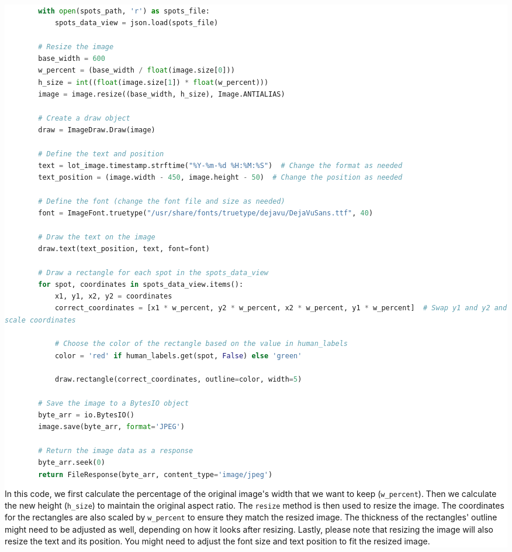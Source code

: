 ```python
        with open(spots_path, 'r') as spots_file:
            spots_data_view = json.load(spots_file)

        # Resize the image
        base_width = 600
        w_percent = (base_width / float(image.size[0]))
        h_size = int((float(image.size[1]) * float(w_percent)))
        image = image.resize((base_width, h_size), Image.ANTIALIAS)

        # Create a draw object
        draw = ImageDraw.Draw(image)

        # Define the text and position
        text = lot_image.timestamp.strftime("%Y-%m-%d %H:%M:%S")  # Change the format as needed
        text_position = (image.width - 450, image.height - 50)  # Change the position as needed

        # Define the font (change the font file and size as needed)
        font = ImageFont.truetype("/usr/share/fonts/truetype/dejavu/DejaVuSans.ttf", 40)

        # Draw the text on the image
        draw.text(text_position, text, font=font)

        # Draw a rectangle for each spot in the spots_data_view
        for spot, coordinates in spots_data_view.items():
            x1, y1, x2, y2 = coordinates
            correct_coordinates = [x1 * w_percent, y2 * w_percent, x2 * w_percent, y1 * w_percent]  # Swap y1 and y2 and scale coordinates

            # Choose the color of the rectangle based on the value in human_labels
            color = 'red' if human_labels.get(spot, False) else 'green'

            draw.rectangle(correct_coordinates, outline=color, width=5)

        # Save the image to a BytesIO object
        byte_arr = io.BytesIO()
        image.save(byte_arr, format='JPEG')

        # Return the image data as a response
        byte_arr.seek(0)
        return FileResponse(byte_arr, content_type='image/jpeg')

```
In this code, we first calculate the percentage of the original image's width that we want to keep (`w_percent`). Then we calculate the new height (`h_size`) to maintain the original aspect ratio. The `resize` method is then used to resize the image.
The coordinates for the rectangles are also scaled by `w_percent` to ensure they match the resized image. The thickness of the rectangles' outline might need to be adjusted as well, depending on how it looks after resizing.
Lastly, please note that resizing the image will also resize the text and its position. You might need to adjust the font size and text position to fit the resized image.
